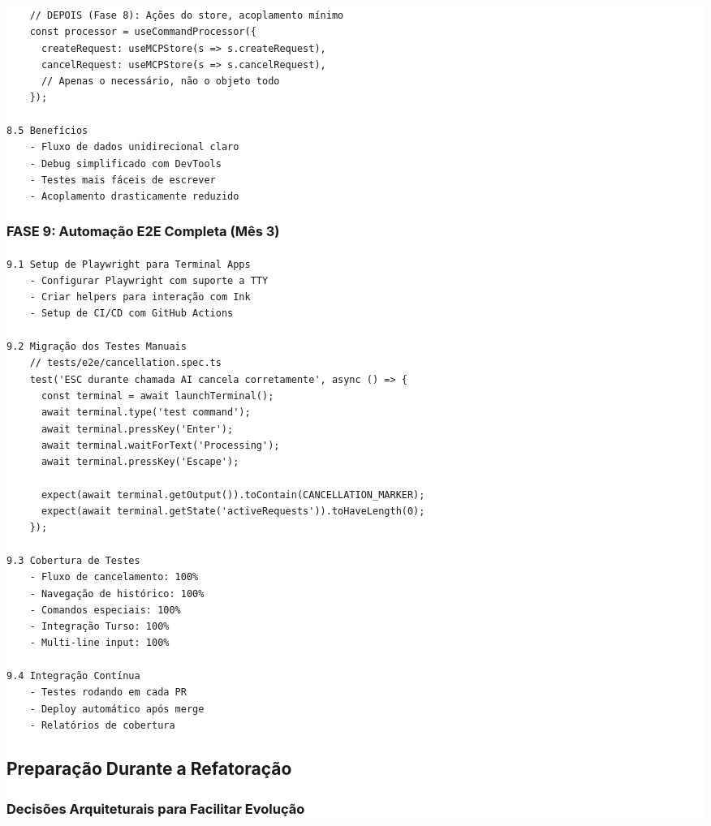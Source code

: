 ```
    // DEPOIS (Fase 8): Ações do store, acoplamento mínimo
    const processor = useCommandProcessor({
      createRequest: useMCPStore(s => s.createRequest),
      cancelRequest: useMCPStore(s => s.cancelRequest),
      // Apenas o necessário, não o objeto todo
    });

8.5 Benefícios
    - Fluxo de dados unidirecional claro
    - Debug simplificado com DevTools
    - Testes mais fáceis de escrever
    - Acoplamento drasticamente reduzido
```

### FASE 9: Automação E2E Completa (Mês 3)
```
9.1 Setup de Playwright para Terminal Apps
    - Configurar Playwright com suporte a TTY
    - Criar helpers para interação com Ink
    - Setup de CI/CD com GitHub Actions

9.2 Migração dos Testes Manuais
    // tests/e2e/cancellation.spec.ts
    test('ESC durante chamada AI cancela corretamente', async () => {
      const terminal = await launchTerminal();
      await terminal.type('test command');
      await terminal.pressKey('Enter');
      await terminal.waitForText('Processing');
      await terminal.pressKey('Escape');

      expect(await terminal.getOutput()).toContain(CANCELLATION_MARKER);
      expect(await terminal.getState('activeRequests')).toHaveLength(0);
    });

9.3 Cobertura de Testes
    - Fluxo de cancelamento: 100%
    - Navegação de histórico: 100%
    - Comandos especiais: 100%
    - Integração Turso: 100%
    - Multi-line input: 100%

9.4 Integração Contínua
    - Testes rodando em cada PR
    - Deploy automático após merge
    - Relatórios de cobertura
```

## Preparação Durante a Refatoração

### Decisões Arquiteturais para Facilitar Evolução
